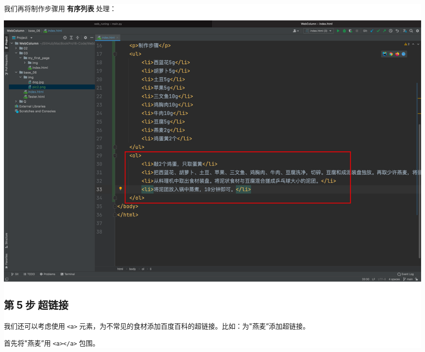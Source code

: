 我们再将制作步骤用 **有序列表** 处理：

![image-20220802212556776](./base_06.assets/image-20220802212556776.png)

## 第 5 步 超链接

我们还可以考虑使用 `<a>` 元素，为不常见的食材添加百度百科的超链接。比如：为"燕麦”添加超链接。

首先将"燕麦”用 `<a></a>` 包围。
